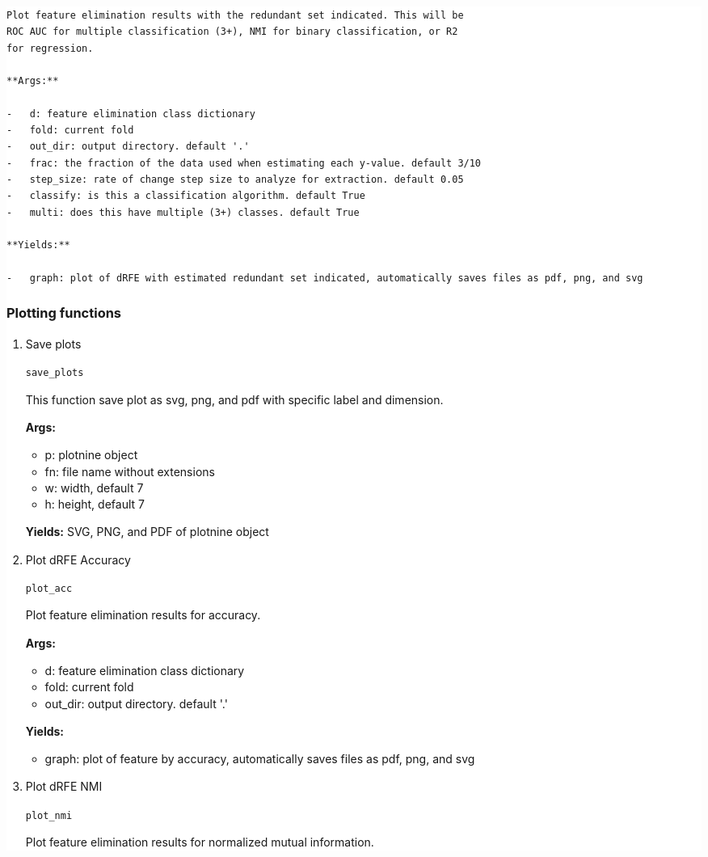     Plot feature elimination results with the redundant set indicated. This will be
    ROC AUC for multiple classification (3+), NMI for binary classification, or R2
    for regression.

    **Args:**

    -   d: feature elimination class dictionary
    -   fold: current fold
    -   out_dir: output directory. default '.'
    -   frac: the fraction of the data used when estimating each y-value. default 3/10
    -   step_size: rate of change step size to analyze for extraction. default 0.05
    -   classify: is this a classification algorithm. default True
    -   multi: does this have multiple (3+) classes. default True

    **Yields:**

    -   graph: plot of dRFE with estimated redundant set indicated, automatically saves files as pdf, png, and svg


<a id="org8ecca01"></a>

### Plotting functions

1.  Save plots

    `save_plots`

    This function save plot as svg, png, and pdf with specific label and dimension.

    **Args:**

    -   p: plotnine object
    -   fn: file name without extensions
    -   w: width, default 7
    -   h: height, default 7

    **Yields:** SVG, PNG, and PDF of plotnine object

2.  Plot dRFE Accuracy

    `plot_acc`

    Plot feature elimination results for accuracy.

    **Args:**

    -   d: feature elimination class dictionary
    -   fold: current fold
    -   out_dir: output directory. default '.'

    **Yields:**

    -   graph: plot of feature by accuracy, automatically saves files as pdf, png, and svg

3.  Plot dRFE NMI

    `plot_nmi`

    Plot feature elimination results for normalized mutual information.

